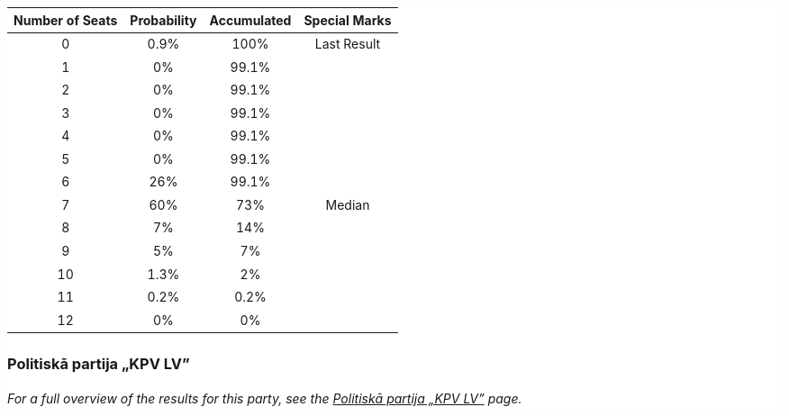 | Number of Seats | Probability | Accumulated | Special Marks |
|:---------------:|:-----------:|:-----------:|:-------------:|
| 0 | 0.9% | 100% | Last Result |
| 1 | 0% | 99.1% |  |
| 2 | 0% | 99.1% |  |
| 3 | 0% | 99.1% |  |
| 4 | 0% | 99.1% |  |
| 5 | 0% | 99.1% |  |
| 6 | 26% | 99.1% |  |
| 7 | 60% | 73% | Median |
| 8 | 7% | 14% |  |
| 9 | 5% | 7% |  |
| 10 | 1.3% | 2% |  |
| 11 | 0.2% | 0.2% |  |
| 12 | 0% | 0% |  |

### Politiskā partija „KPV LV”

*For a full overview of the results for this party, see the [Politiskā partija „KPV LV”](party-politiskāpartija„kpvlv”.html) page.*
